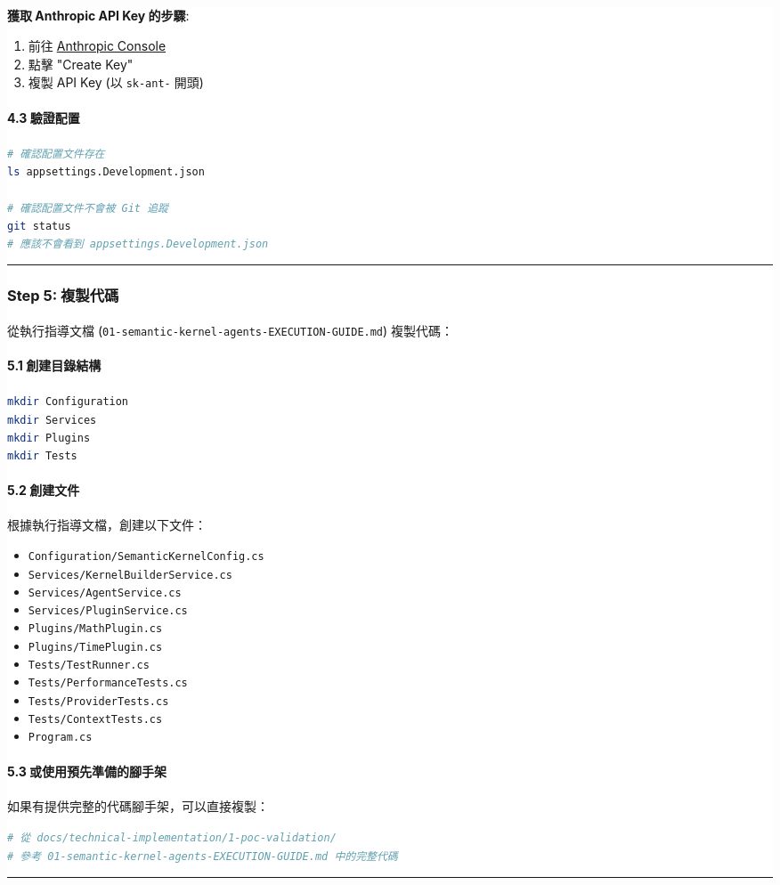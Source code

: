 **獲取 Anthropic API Key 的步驟**:
1. 前往 [Anthropic Console](https://console.anthropic.com/settings/keys)
2. 點擊 "Create Key"
3. 複製 API Key (以 `sk-ant-` 開頭)

#### 4.3 驗證配置

```bash
# 確認配置文件存在
ls appsettings.Development.json

# 確認配置文件不會被 Git 追蹤
git status
# 應該不會看到 appsettings.Development.json
```

---

### Step 5: 複製代碼

從執行指導文檔 (`01-semantic-kernel-agents-EXECUTION-GUIDE.md`) 複製代碼：

#### 5.1 創建目錄結構

```bash
mkdir Configuration
mkdir Services
mkdir Plugins
mkdir Tests
```

#### 5.2 創建文件

根據執行指導文檔，創建以下文件：

- `Configuration/SemanticKernelConfig.cs`
- `Services/KernelBuilderService.cs`
- `Services/AgentService.cs`
- `Services/PluginService.cs`
- `Plugins/MathPlugin.cs`
- `Plugins/TimePlugin.cs`
- `Tests/TestRunner.cs`
- `Tests/PerformanceTests.cs`
- `Tests/ProviderTests.cs`
- `Tests/ContextTests.cs`
- `Program.cs`

#### 5.3 或使用預先準備的腳手架

如果有提供完整的代碼腳手架，可以直接複製：

```bash
# 從 docs/technical-implementation/1-poc-validation/
# 參考 01-semantic-kernel-agents-EXECUTION-GUIDE.md 中的完整代碼
```

---